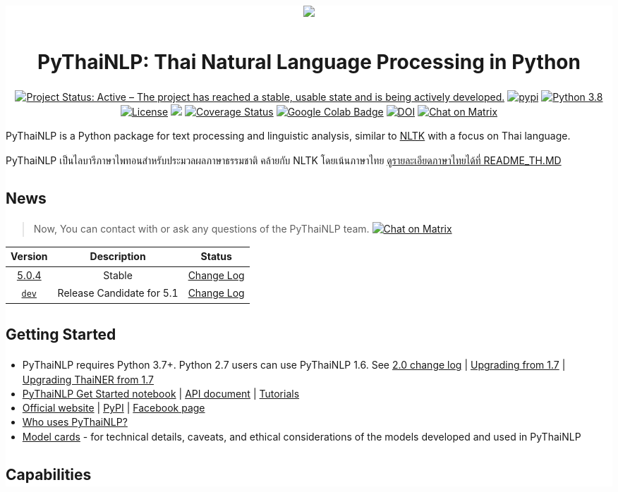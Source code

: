 <div align="center">
  <img src="https://avatars0.githubusercontent.com/u/32934255?s=200&v=4"/>
  <h1>PyThaiNLP: Thai Natural Language Processing in Python</h1>
  <a href="https://www.repostatus.org/#active"><img alt="Project Status: Active – The project has reached a stable, usable state and is being actively developed." src="https://www.repostatus.org/badges/latest/active.svg"/></a>
  <a href="https://pypi.python.org/pypi/pythainlp"><img alt="pypi" src="https://img.shields.io/pypi/v/pythainlp.svg"/></a>
  <a href="https://www.python.org/downloads/release/python-370/"><img alt="Python 3.8" src="https://img.shields.io/badge/python-3.8-blue.svg"/></a>
  <a href="https://opensource.org/licenses/Apache-2.0"><img alt="License" src="https://img.shields.io/badge/License-Apache%202.0-blue.svg"/></a>
  <a href="https://www.codacy.com/gh/PyThaiNLP/pythainlp/dashboard?utm_source=github.com&amp;utm_medium=referral&amp;utm_content=PyThaiNLP/pythainlp&amp;utm_campaign=Badge_Grade"><img src="https://app.codacy.com/project/badge/Grade/5821a0de122041c79999bbb280230ffb"/></a>
  <a href="https://coveralls.io/github/PyThaiNLP/pythainlp?branch=dev"><img alt="Coverage Status" src="https://coveralls.io/repos/github/PyThaiNLP/pythainlp/badge.svg?branch=dev"/></a>
  <a href="https://colab.research.google.com/github/PyThaiNLP/tutorials/blob/master/source/notebooks/pythainlp_get_started.ipynb"><img alt="Google Colab Badge" src="https://badgen.net/badge/Launch%20Quick%20Start%20Guide/on%20Google%20Colab/blue?icon=terminal"/></a>
  <a href="https://zenodo.org/badge/latestdoi/61813823"><img alt="DOI" src="https://zenodo.org/badge/61813823.svg"/></a>
  <a href="https://matrix.to/#/#thainlp:matrix.org" rel="noopener" target="_blank"><img src="https://matrix.to/img/matrix-badge.svg" alt="Chat on Matrix"></a>
</div>

PyThaiNLP is a Python package for text processing and linguistic analysis, similar to [NLTK](https://www.nltk.org/) with a focus on Thai language.

PyThaiNLP เป็นไลบารีภาษาไพทอนสำหรับประมวลผลภาษาธรรมชาติ คล้ายกับ NLTK โดยเน้นภาษาไทย [ดูรายละเอียดภาษาไทยได้ที่ README_TH.MD](https://github.com/PyThaiNLP/pythainlp/blob/dev/README_TH.md)

## News

> Now, You can contact with or ask any questions of the PyThaiNLP team. <a href="https://matrix.to/#/#thainlp:matrix.org" rel="noopener" target="_blank"><img src="https://matrix.to/img/matrix-badge.svg" alt="Chat on Matrix"></a>

| Version | Description | Status |
|:------:|:--:|:------:|
| [5.0.4](https://github.com/PyThaiNLP/pythainlp/releases) | Stable | [Change Log](https://github.com/PyThaiNLP/pythainlp/issues/788) |
| [`dev`](https://github.com/PyThaiNLP/pythainlp/tree/dev) | Release Candidate for 5.1 | [Change Log](https://github.com/PyThaiNLP/pythainlp/issues/900) |

## Getting Started

- PyThaiNLP requires Python 3.7+. Python 2.7 users can use PyThaiNLP 1.6. See [2.0 change log](https://github.com/PyThaiNLP/pythainlp/issues/118) | [Upgrading from 1.7](https://pythainlp.org/docs/2.0/notes/pythainlp-1_7-2_0.html) | [Upgrading ThaiNER from 1.7](https://github.com/PyThaiNLP/pythainlp/wiki/Upgrade-ThaiNER-from-PyThaiNLP-1.7-to-PyThaiNLP-2.0)
- [PyThaiNLP Get Started notebook](https://pythainlp.org/tutorials/notebooks/pythainlp_get_started.html) | [API document](https://pythainlp.org/docs) | [Tutorials](https://pythainlp.org/tutorials)
- [Official website](https://pythainlp.org/) | [PyPI](https://pypi.org/project/pythainlp/) | [Facebook page](https://www.facebook.com/pythainlp/)
- [Who uses PyThaiNLP?](https://github.com/PyThaiNLP/pythainlp/blob/dev/INTHEWILD.md)
- [Model cards](https://github.com/PyThaiNLP/pythainlp/wiki/Model-Cards) - for technical details, caveats, and ethical considerations of the models developed and used in PyThaiNLP

## Capabilities
